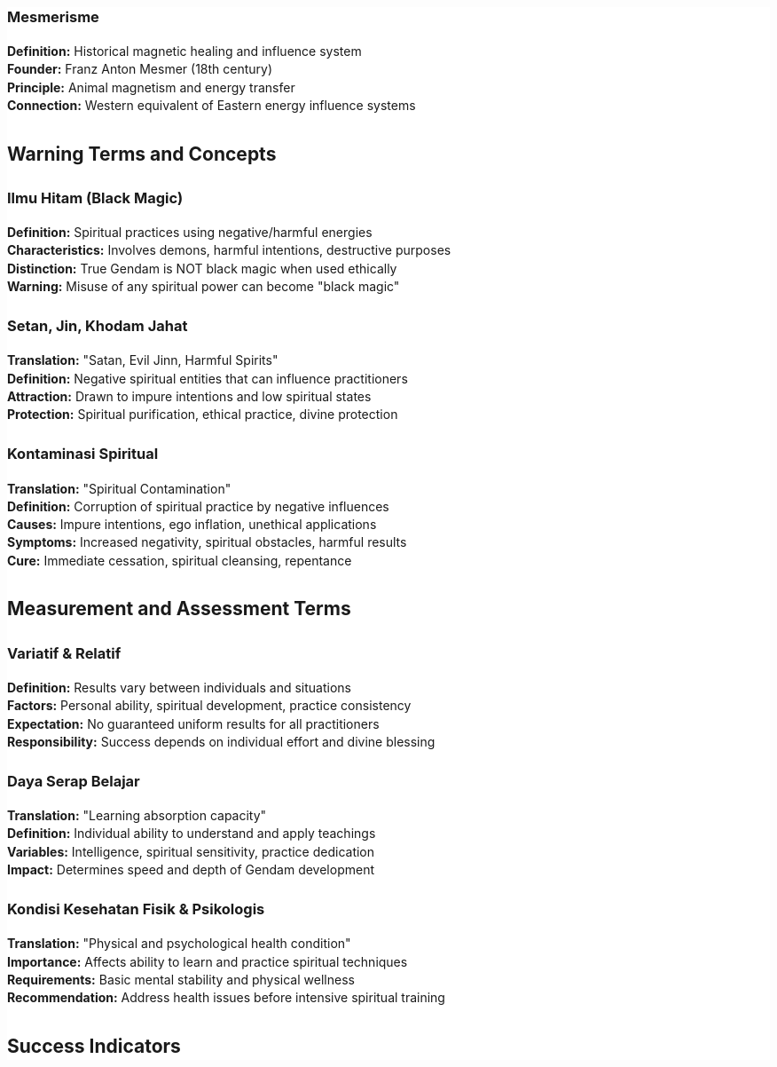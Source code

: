 ### **Mesmerisme**
**Definition:** Historical magnetic healing and influence system  
**Founder:** Franz Anton Mesmer (18th century)  
**Principle:** Animal magnetism and energy transfer  
**Connection:** Western equivalent of Eastern energy influence systems  

## Warning Terms and Concepts

### **Ilmu Hitam (Black Magic)**
**Definition:** Spiritual practices using negative/harmful energies  
**Characteristics:** Involves demons, harmful intentions, destructive purposes  
**Distinction:** True Gendam is NOT black magic when used ethically  
**Warning:** Misuse of any spiritual power can become "black magic"  

### **Setan, Jin, Khodam Jahat**
**Translation:** "Satan, Evil Jinn, Harmful Spirits"  
**Definition:** Negative spiritual entities that can influence practitioners  
**Attraction:** Drawn to impure intentions and low spiritual states  
**Protection:** Spiritual purification, ethical practice, divine protection  

### **Kontaminasi Spiritual**
**Translation:** "Spiritual Contamination"  
**Definition:** Corruption of spiritual practice by negative influences  
**Causes:** Impure intentions, ego inflation, unethical applications  
**Symptoms:** Increased negativity, spiritual obstacles, harmful results  
**Cure:** Immediate cessation, spiritual cleansing, repentance  

## Measurement and Assessment Terms

### **Variatif & Relatif**
**Definition:** Results vary between individuals and situations  
**Factors:** Personal ability, spiritual development, practice consistency  
**Expectation:** No guaranteed uniform results for all practitioners  
**Responsibility:** Success depends on individual effort and divine blessing  

### **Daya Serap Belajar**
**Translation:** "Learning absorption capacity"  
**Definition:** Individual ability to understand and apply teachings  
**Variables:** Intelligence, spiritual sensitivity, practice dedication  
**Impact:** Determines speed and depth of Gendam development  

### **Kondisi Kesehatan Fisik & Psikologis**
**Translation:** "Physical and psychological health condition"  
**Importance:** Affects ability to learn and practice spiritual techniques  
**Requirements:** Basic mental stability and physical wellness  
**Recommendation:** Address health issues before intensive spiritual training  

## Success Indicators
